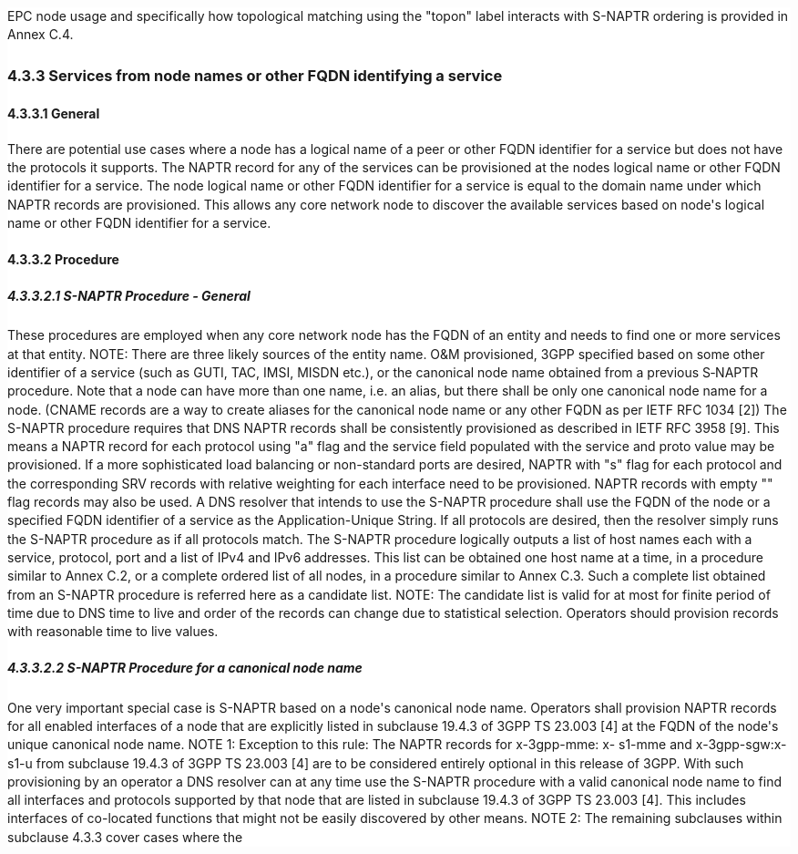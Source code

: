 EPC node usage and specifically how topological matching using the \"topon\"
label interacts with S-NAPTR ordering is provided in Annex C.4.
### 4.3.3 Services from node names or other FQDN identifying a service
#### 4.3.3.1 General
There are potential use cases where a node has a logical name of a peer or
other FQDN identifier for a service but does not have the protocols it
supports. The NAPTR record for any of the services can be provisioned at the
nodes logical name or other FQDN identifier for a service. The node logical
name or other FQDN identifier for a service is equal to the domain name under
which NAPTR records are provisioned. This allows any core network node to
discover the available services based on node's logical name or other FQDN
identifier for a service.
#### 4.3.3.2 Procedure
##### 4.3.3.2.1 S-NAPTR Procedure - General
These procedures are employed when any core network node has the FQDN of an
entity and needs to find one or more services at that entity.
NOTE: There are three likely sources of the entity name. O&M provisioned, 3GPP
specified based on some other identifier of a service (such as GUTI, TAC,
IMSI, MISDN etc.), or the canonical node name obtained from a previous S‑NAPTR
procedure. Note that a node can have more than one name, i.e. an alias, but
there shall be only one canonical node name for a node. (CNAME records are a
way to create aliases for the canonical node name or any other FQDN as per
IETF RFC 1034 [2])
The S-NAPTR procedure requires that DNS NAPTR records shall be consistently
provisioned as described in IETF RFC 3958 [9]. This means a NAPTR record for
each protocol using \"a\" flag and the service field populated with the
service and proto value may be provisioned. If a more sophisticated load
balancing or non-standard ports are desired, NAPTR with \"s\" flag for each
protocol and the corresponding SRV records with relative weighting for each
interface need to be provisioned. NAPTR records with empty \"\" flag records
may also be used.
A DNS resolver that intends to use the S-NAPTR procedure shall use the FQDN of
the node or a specified FQDN identifier of a service as the Application-Unique
String. If all protocols are desired, then the resolver simply runs the
S-NAPTR procedure as if all protocols match.
The S-NAPTR procedure logically outputs a list of host names each with a
service, protocol, port and a list of IPv4 and IPv6 addresses. This list can
be obtained one host name at a time, in a procedure similar to Annex C.2, or a
complete ordered list of all nodes, in a procedure similar to Annex C.3. Such
a complete list obtained from an S-NAPTR procedure is referred here as a
candidate list.
NOTE: The candidate list is valid for at most for finite period of time due to
DNS time to live and order of the records can change due to statistical
selection. Operators should provision records with reasonable time to live
values.
##### 4.3.3.2.2 S-NAPTR Procedure for a canonical node name
One very important special case is S-NAPTR based on a node\'s canonical node
name.
Operators shall provision NAPTR records for all enabled interfaces of a node
that are explicitly listed in subclause 19.4.3 of 3GPP TS 23.003 [4] at the
FQDN of the node\'s unique canonical node name.
NOTE 1: Exception to this rule: The NAPTR records for x-3gpp-mme: x- s1-mme
and x-3gpp-sgw:x-s1-u from subclause 19.4.3 of 3GPP TS 23.003 [4] are to be
considered entirely optional in this release of 3GPP.
With such provisioning by an operator a DNS resolver can at any time use the
S-NAPTR procedure with a valid canonical node name to find all interfaces and
protocols supported by that node that are listed in subclause 19.4.3 of 3GPP
TS 23.003 [4]. This includes interfaces of co-located functions that might not
be easily discovered by other means.
NOTE 2: The remaining subclauses within subclause 4.3.3 cover cases where the